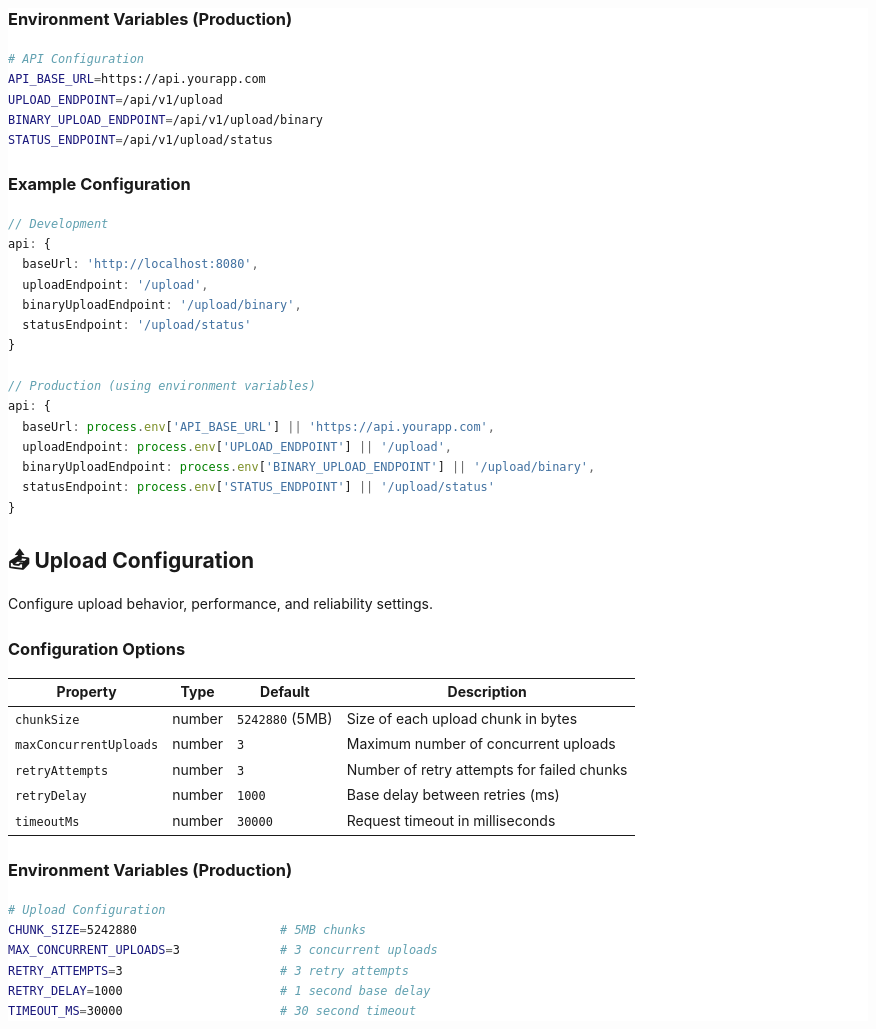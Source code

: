 ### Environment Variables (Production)

```bash
# API Configuration
API_BASE_URL=https://api.yourapp.com
UPLOAD_ENDPOINT=/api/v1/upload
BINARY_UPLOAD_ENDPOINT=/api/v1/upload/binary
STATUS_ENDPOINT=/api/v1/upload/status
```

### Example Configuration

```typescript
// Development
api: {
  baseUrl: 'http://localhost:8080',
  uploadEndpoint: '/upload',
  binaryUploadEndpoint: '/upload/binary',
  statusEndpoint: '/upload/status'
}

// Production (using environment variables)
api: {
  baseUrl: process.env['API_BASE_URL'] || 'https://api.yourapp.com',
  uploadEndpoint: process.env['UPLOAD_ENDPOINT'] || '/upload',
  binaryUploadEndpoint: process.env['BINARY_UPLOAD_ENDPOINT'] || '/upload/binary',
  statusEndpoint: process.env['STATUS_ENDPOINT'] || '/upload/status'
}
```

## 📤 Upload Configuration

Configure upload behavior, performance, and reliability settings.

### Configuration Options

| Property | Type | Default | Description |
|----------|------|---------|-------------|
| `chunkSize` | number | `5242880` (5MB) | Size of each upload chunk in bytes |
| `maxConcurrentUploads` | number | `3` | Maximum number of concurrent uploads |
| `retryAttempts` | number | `3` | Number of retry attempts for failed chunks |
| `retryDelay` | number | `1000` | Base delay between retries (ms) |
| `timeoutMs` | number | `30000` | Request timeout in milliseconds |

### Environment Variables (Production)

```bash
# Upload Configuration
CHUNK_SIZE=5242880                    # 5MB chunks
MAX_CONCURRENT_UPLOADS=3              # 3 concurrent uploads
RETRY_ATTEMPTS=3                      # 3 retry attempts
RETRY_DELAY=1000                      # 1 second base delay
TIMEOUT_MS=30000                      # 30 second timeout
```
